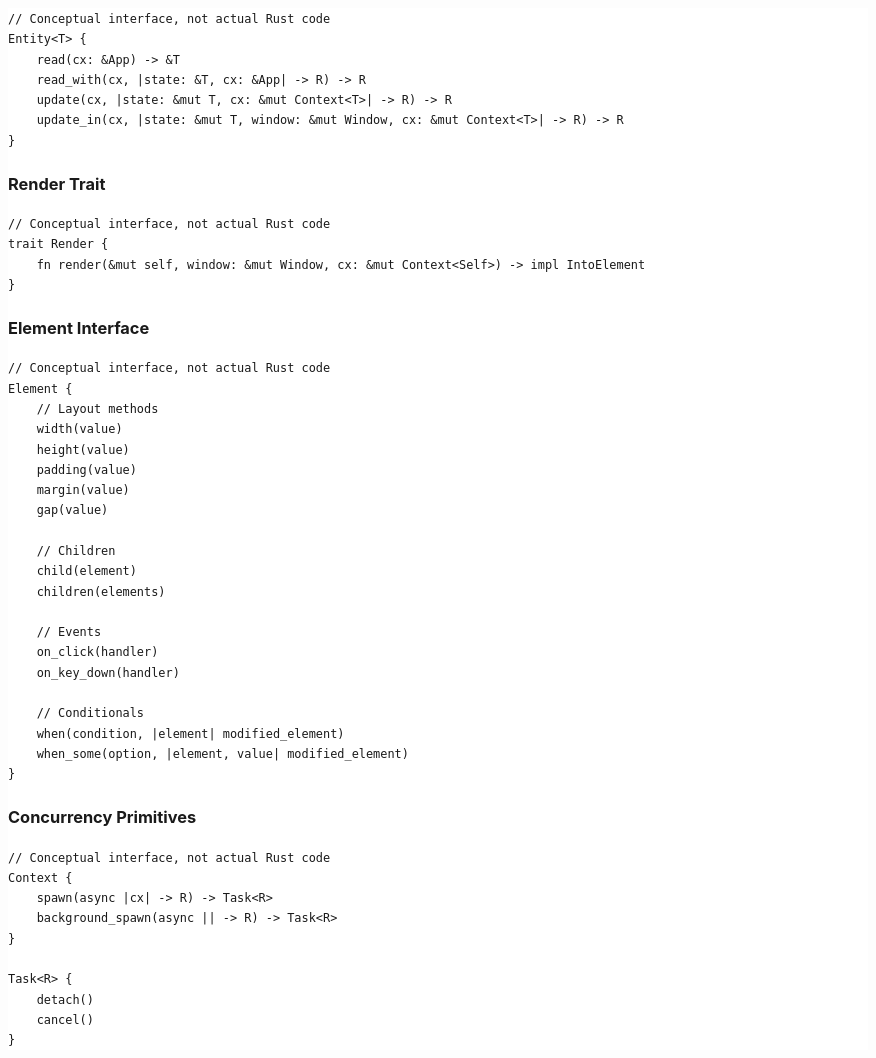 ```
// Conceptual interface, not actual Rust code
Entity<T> {
    read(cx: &App) -> &T
    read_with(cx, |state: &T, cx: &App| -> R) -> R
    update(cx, |state: &mut T, cx: &mut Context<T>| -> R) -> R
    update_in(cx, |state: &mut T, window: &mut Window, cx: &mut Context<T>| -> R) -> R
}
```

### Render Trait

```
// Conceptual interface, not actual Rust code
trait Render {
    fn render(&mut self, window: &mut Window, cx: &mut Context<Self>) -> impl IntoElement
}
```

### Element Interface

```
// Conceptual interface, not actual Rust code
Element {
    // Layout methods
    width(value)
    height(value)
    padding(value)
    margin(value)
    gap(value)
    
    // Children
    child(element)
    children(elements)
    
    // Events
    on_click(handler)
    on_key_down(handler)
    
    // Conditionals
    when(condition, |element| modified_element)
    when_some(option, |element, value| modified_element)
}
```

### Concurrency Primitives

```
// Conceptual interface, not actual Rust code
Context {
    spawn(async |cx| -> R) -> Task<R>
    background_spawn(async || -> R) -> Task<R>
}

Task<R> {
    detach()
    cancel()
}
```
